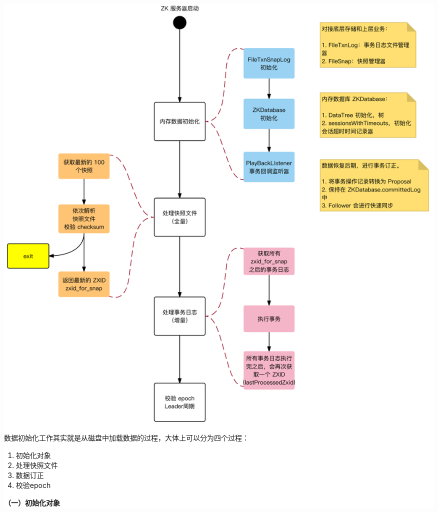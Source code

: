 ![img](Zookeeper.assets/zk-data-zk-init-progress.png) 

数据初始化工作其实就是从磁盘中加载数据的过程，大体上可以分为四个过程：

1. 初始化对象
2. 处理快照文件
3. 数据订正
4. 校验epoch

**（一）初始化对象**
